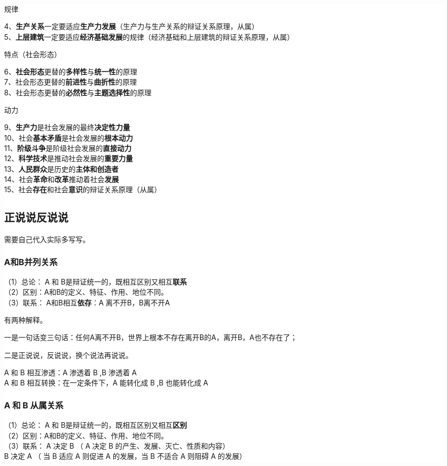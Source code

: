 规律

4、**生产关系**一定要适应**生产力发展**（生产力与生产关系的辩证关系原理，从属）  
5、**上层建筑**一定要适应**经济基础发展**的规律（经济基础和上层建筑的辩证关系原理，从属）  

特点（社会形态）

6、**社会形态**更替的**多样性**与**统一性**的原理  
7、社会形态更替的**前进性**与**曲折性**的原理  
8、社会形态更替的**必然性**与**主题选择性**的原理  

动力

9、**生产力**是社会发展的最终**决定性力量**  
10、社会**基本矛盾**是社会发展的**根本动力**  
11、**阶级斗争**是阶级社会发展的**直接动力**  
12、**科学技术**是推动社会发展的**重要力量**  
13、**人民群众**是历史的**主体和创造者**  
14、社会**革命**和**改革**推动着社会**发展**  
15、社会**存在**和社会**意识**的辩证关系原理（从属）  

## 正说说反说说

需要自己代入实际多写写。

### A和B并列关系

（1）总论： A 和 B是辩证统一的，既相互区别又相互**联系**  
（2）区别：A和B的定义、特征、作用、地位不同。  
（3）联系： A和B相互**依存**：A 离不开B，B离不开A  

有两种解释。

一是一句话变三句话：任何A离不开B，世界上根本不存在离开B的A，离开B，A也不存在了；

二是正说说，反说说，换个说法再说说。

A 和 B 相互渗透：A 渗透着 B ,B 渗透着 A  
A 和 B 相互转换：在一定条件下，A 能转化成 B ,B 也能转化成 A  

### A 和 B 从属关系

（1）总论： A 和 B是辩证统一的，既相互区别又相互**区别**  
（2）区别：A和B的定义、特征、作用、地位不同。  
（3）联系： A 决定 B （ A 决定 B 的产生、发展、灭亡、性质和内容）  
           B 决定 A （ 当 B 适应 A 则促进 A 的发展，当 B 不适合 A 则阻碍 A 的发展）  